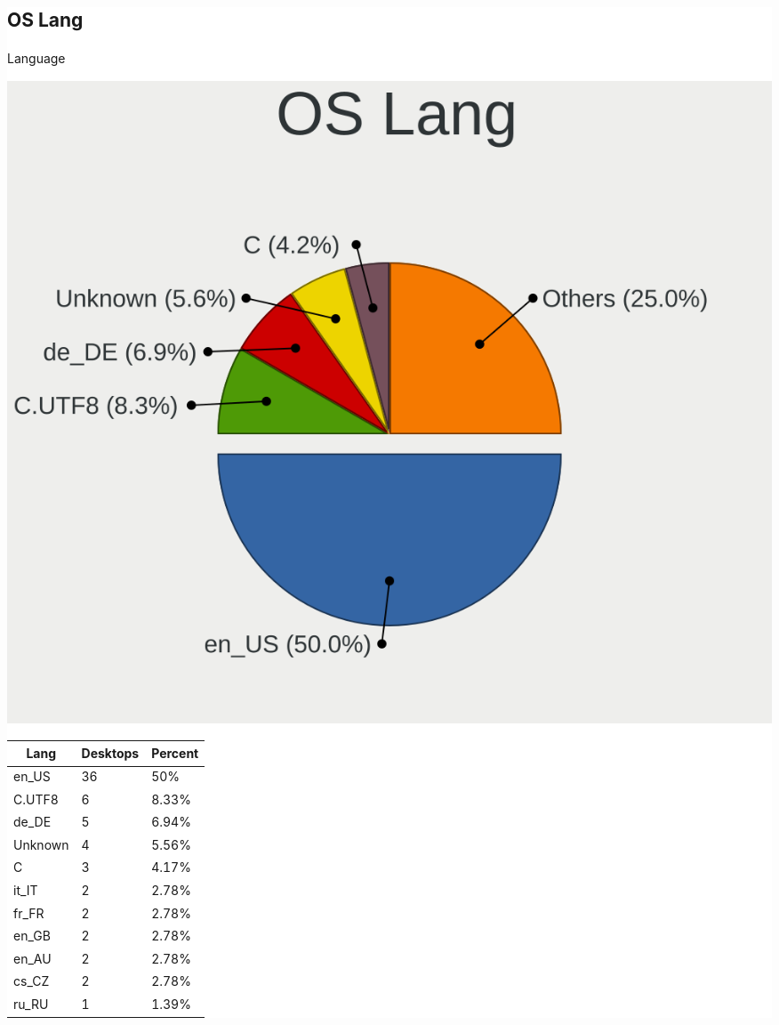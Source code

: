 OS Lang
-------

Language

![OS Lang](./images/pie_chart/os_lang.svg)


| Lang             | Desktops | Percent |
|------------------|----------|---------|
| en_US            | 36       | 50%     |
| C.UTF8           | 6        | 8.33%   |
| de_DE            | 5        | 6.94%   |
| Unknown          | 4        | 5.56%   |
| C                | 3        | 4.17%   |
| it_IT            | 2        | 2.78%   |
| fr_FR            | 2        | 2.78%   |
| en_GB            | 2        | 2.78%   |
| en_AU            | 2        | 2.78%   |
| cs_CZ            | 2        | 2.78%   |
| ru_RU            | 1        | 1.39%   |